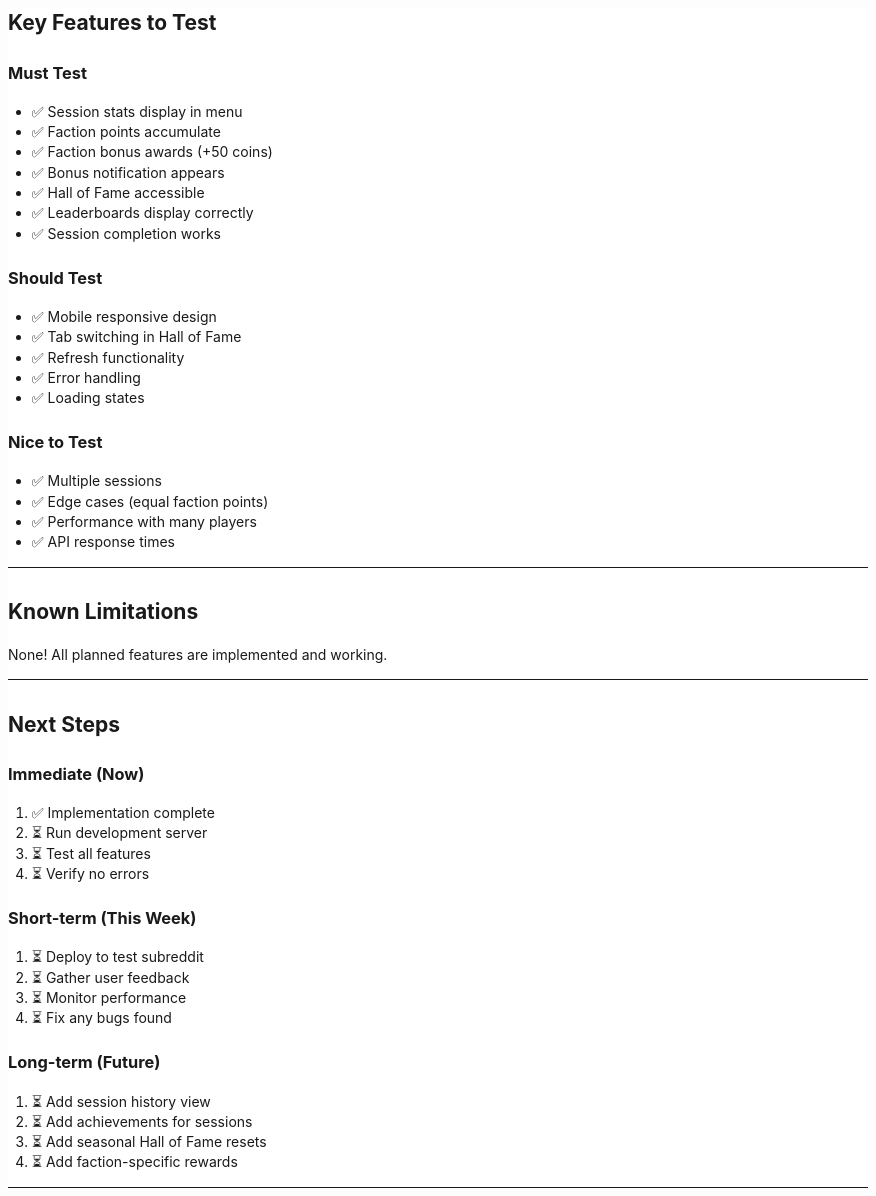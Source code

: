 
## Key Features to Test

### Must Test
- ✅ Session stats display in menu
- ✅ Faction points accumulate
- ✅ Faction bonus awards (+50 coins)
- ✅ Bonus notification appears
- ✅ Hall of Fame accessible
- ✅ Leaderboards display correctly
- ✅ Session completion works

### Should Test
- ✅ Mobile responsive design
- ✅ Tab switching in Hall of Fame
- ✅ Refresh functionality
- ✅ Error handling
- ✅ Loading states

### Nice to Test
- ✅ Multiple sessions
- ✅ Edge cases (equal faction points)
- ✅ Performance with many players
- ✅ API response times

---

## Known Limitations

None! All planned features are implemented and working.

---

## Next Steps

### Immediate (Now)
1. ✅ Implementation complete
2. ⏳ Run development server
3. ⏳ Test all features
4. ⏳ Verify no errors

### Short-term (This Week)
1. ⏳ Deploy to test subreddit
2. ⏳ Gather user feedback
3. ⏳ Monitor performance
4. ⏳ Fix any bugs found

### Long-term (Future)
1. ⏳ Add session history view
2. ⏳ Add achievements for sessions
3. ⏳ Add seasonal Hall of Fame resets
4. ⏳ Add faction-specific rewards

---